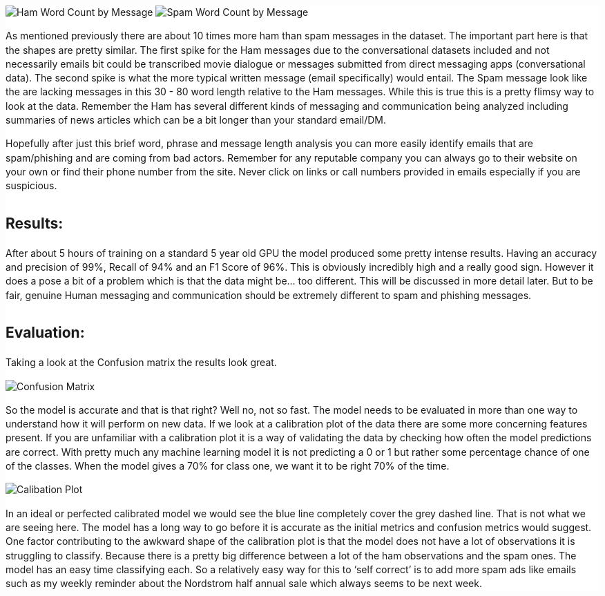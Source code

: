 ![Ham Word Count by Message](/images/Linkedin_bot_detection/ham_word_count_histogram.png)
![Spam Word Count by Message](/images/Linkedin_bot_detection/spam_word_count_histogram.png)

As mentioned previously there are about 10 times more ham than spam messages in the dataset. The important part here is that the shapes are pretty similar. The first spike for the Ham messages due to the conversational datasets included and not necessarily emails bit could be transcribed movie dialogue or messages submitted from direct messaging apps (conversational data). The second spike is what the more typical written message (email specifically) would entail. The Spam message look like the are lacking messages in this 30 - 80 word length relative to the Ham messages. While this is true this is a pretty flimsy way to look at the data. Remember the Ham has several different kinds of messaging and communication being analyzed including summaries of news articles which can be a bit longer than your standard email/DM.

Hopefully after just this brief word, phrase and message length analysis you can more easily identify emails that are spam/phishing and are coming from bad actors. Remember for any reputable company you can always go to their website on your own or find their phone number from the site. Never click on links or call numbers provided in emails especially if you are suspicious.

## Results:

After about 5 hours of training on a standard 5 year old GPU the model produced some pretty intense results. Having an accuracy and precision of 99%, Recall of 94% and an F1 Score of 96%. This is obviously incredibly high and a really good sign. However it does a pose a bit of a problem which is that the data might be… too different. This will be discussed in more detail later. But to be fair, genuine Human messaging and communication should be extremely different to spam and phishing messages. 


## Evaluation:

Taking a look at the Confusion matrix the results look great.

 ![Confusion Matrix](/images/Linkedin_bot_detection/confusion_matrix_seaborn.png)

So the model is accurate and that is that right? Well no, not so fast. The model needs to be evaluated in more than one way to understand how it will perform on new data. If we look at a calibration plot of the data there are some more concerning features present. If you are unfamiliar with a calibration plot it is a way of validating the data by checking how often the model predictions are correct. With pretty much any machine learning model it is not predicting a 0 or 1 but rather some percentage chance of one of the classes. When the model gives a 70% for class one, we want it to be right 70% of the time.

![Calibation Plot](/images/Linkedin_bot_detection/calibration_plot.png)

In an ideal or perfected calibrated model we would see the blue line completely cover the grey dashed line. That is not what we are seeing here. The model has a long way to go before it is accurate as the initial metrics and confusion metrics would suggest. One factor contributing to the awkward shape of the calibration plot is that the model does not have a lot of observations it is struggling to classify. Because there is a pretty big difference between a lot of the ham observations and the spam ones. The model has an easy time classifying each. So a relatively easy way for this to ‘self correct’ is to add more spam ads like emails such as my weekly reminder about the Nordstrom half annual sale which always seems to be next week. 
